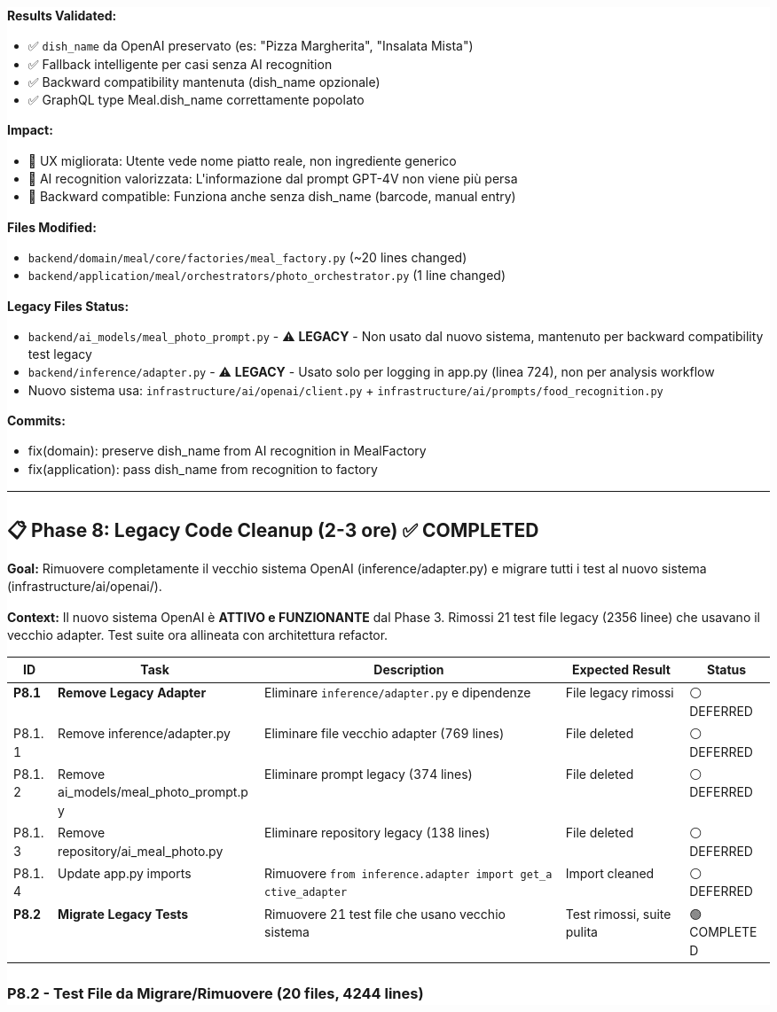 **Results Validated:**
- ✅ `dish_name` da OpenAI preservato (es: "Pizza Margherita", "Insalata Mista")
- ✅ Fallback intelligente per casi senza AI recognition
- ✅ Backward compatibility mantenuta (dish_name opzionale)
- ✅ GraphQL type Meal.dish_name correttamente popolato

**Impact:**
- 🎯 UX migliorata: Utente vede nome piatto reale, non ingrediente generico
- 🤖 AI recognition valorizzata: L'informazione dal prompt GPT-4V non viene più persa
- 🔄 Backward compatible: Funziona anche senza dish_name (barcode, manual entry)

**Files Modified:**
- `backend/domain/meal/core/factories/meal_factory.py` (~20 lines changed)
- `backend/application/meal/orchestrators/photo_orchestrator.py` (1 line changed)

**Legacy Files Status:**
- `backend/ai_models/meal_photo_prompt.py` - ⚠️ **LEGACY** - Non usato dal nuovo sistema, mantenuto per backward compatibility test legacy
- `backend/inference/adapter.py` - ⚠️ **LEGACY** - Usato solo per logging in app.py (linea 724), non per analysis workflow
- Nuovo sistema usa: `infrastructure/ai/openai/client.py` + `infrastructure/ai/prompts/food_recognition.py`

**Commits:**
- fix(domain): preserve dish_name from AI recognition in MealFactory
- fix(application): pass dish_name from recognition to factory

---

## 📋 Phase 8: Legacy Code Cleanup (2-3 ore) ✅ COMPLETED

**Goal:** Rimuovere completamente il vecchio sistema OpenAI (inference/adapter.py) e migrare tutti i test al nuovo sistema (infrastructure/ai/openai/).

**Context:** Il nuovo sistema OpenAI è **ATTIVO e FUNZIONANTE** dal Phase 3. Rimossi 21 test file legacy (2356 linee) che usavano il vecchio adapter. Test suite ora allineata con architettura refactor.

| ID | Task | Description | Expected Result | Status |
|----|------|-------------|-----------------|--------|
| **P8.1** | **Remove Legacy Adapter** | Eliminare `inference/adapter.py` e dipendenze | File legacy rimossi | ⚪ DEFERRED |
| P8.1.1 | Remove inference/adapter.py | Eliminare file vecchio adapter (769 lines) | File deleted | ⚪ DEFERRED |
| P8.1.2 | Remove ai_models/meal_photo_prompt.py | Eliminare prompt legacy (374 lines) | File deleted | ⚪ DEFERRED |
| P8.1.3 | Remove repository/ai_meal_photo.py | Eliminare repository legacy (138 lines) | File deleted | ⚪ DEFERRED |
| P8.1.4 | Update app.py imports | Rimuovere `from inference.adapter import get_active_adapter` | Import cleaned | ⚪ DEFERRED |
| **P8.2** | **Migrate Legacy Tests** | Rimuovere 21 test file che usano vecchio sistema | Test rimossi, suite pulita | 🟢 COMPLETED |

### P8.2 - Test File da Migrare/Rimuovere (20 files, 4244 lines)
